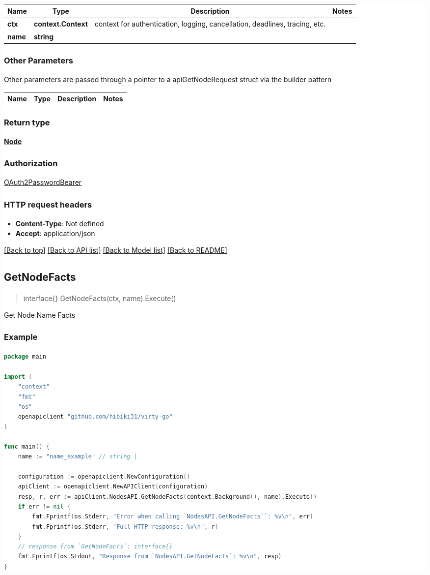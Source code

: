 
Name | Type | Description  | Notes
------------- | ------------- | ------------- | -------------
**ctx** | **context.Context** | context for authentication, logging, cancellation, deadlines, tracing, etc.
**name** | **string** |  | 

### Other Parameters

Other parameters are passed through a pointer to a apiGetNodeRequest struct via the builder pattern


Name | Type | Description  | Notes
------------- | ------------- | ------------- | -------------


### Return type

[**Node**](Node.md)

### Authorization

[OAuth2PasswordBearer](../README.md#OAuth2PasswordBearer)

### HTTP request headers

- **Content-Type**: Not defined
- **Accept**: application/json

[[Back to top]](#) [[Back to API list]](../README.md#documentation-for-api-endpoints)
[[Back to Model list]](../README.md#documentation-for-models)
[[Back to README]](../README.md)


## GetNodeFacts

> interface{} GetNodeFacts(ctx, name).Execute()

Get Node Name Facts

### Example

```go
package main

import (
	"context"
	"fmt"
	"os"
	openapiclient "github.com/hibiki31/virty-go"
)

func main() {
	name := "name_example" // string | 

	configuration := openapiclient.NewConfiguration()
	apiClient := openapiclient.NewAPIClient(configuration)
	resp, r, err := apiClient.NodesAPI.GetNodeFacts(context.Background(), name).Execute()
	if err != nil {
		fmt.Fprintf(os.Stderr, "Error when calling `NodesAPI.GetNodeFacts``: %v\n", err)
		fmt.Fprintf(os.Stderr, "Full HTTP response: %v\n", r)
	}
	// response from `GetNodeFacts`: interface{}
	fmt.Fprintf(os.Stdout, "Response from `NodesAPI.GetNodeFacts`: %v\n", resp)
}
```
